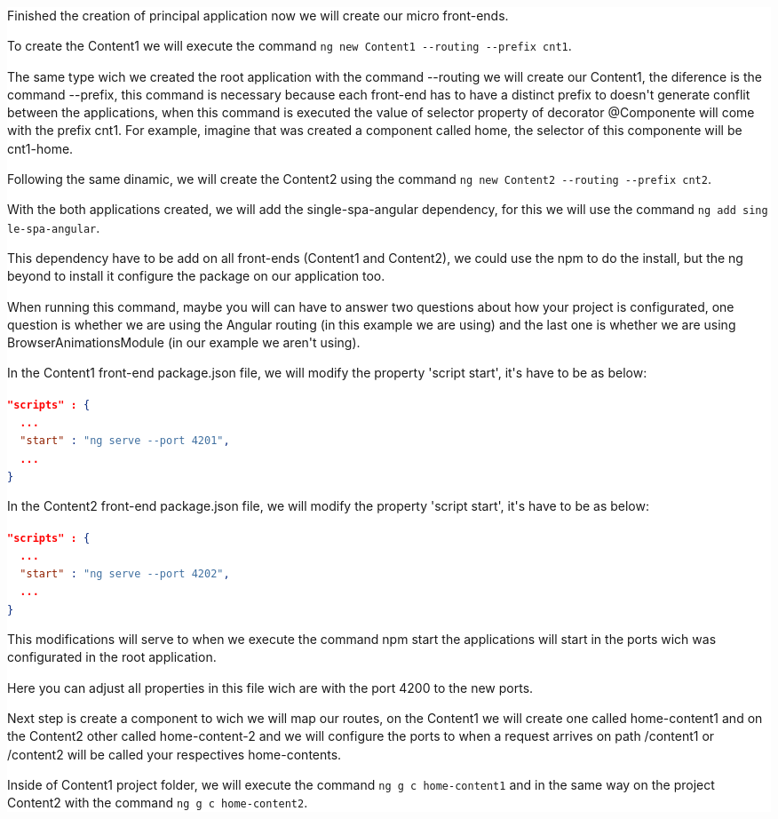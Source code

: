 Finished the creation of principal application now we will create our micro front-ends.

To create the Content1 we will execute the command  `ng new Content1 --routing --prefix cnt1`.

The same type wich we created the root application with the command --routing we will create our Content1, the diference is the command --prefix, this command is necessary because each front-end has to have a distinct prefix to doesn't generate conflit between the applications, when this command is executed the value of selector property of decorator @Componente will come with the prefix cnt1. For example, imagine that was created a component called home, the selector of this componente will be cnt1-home.

Following the same dinamic, we will create the Content2 using the command `ng new Content2 --routing --prefix cnt2`.

With the both applications created, we will add the single-spa-angular dependency, for this we will use the command `ng add single-spa-angular`.

This dependency have to be add on all front-ends (Content1 and Content2), we could use the npm to do the install, but the ng beyond to install it configure the package on our application too.

When running this command, maybe you will can have to answer two questions about how your project is configurated, one question is whether we are using the Angular routing (in this example we are using) and the last one is whether we are using BrowserAnimationsModule (in our example we aren't using).

In the Content1 front-end package.json file, we will modify the property 'script start', it's have to be as below:

```json
"scripts" : {
  ...
  "start" : "ng serve --port 4201",
  ...
}
```

In the Content2 front-end package.json file, we will modify the property 'script start', it's have to be as below:

```json
"scripts" : {
  ...
  "start" : "ng serve --port 4202",
  ...
}
```

This modifications will serve to when we execute the command npm start the applications will start in the ports wich was configurated in the root application.
 
Here you can adjust all properties in this file wich are with the port 4200 to the new ports.

Next step is create a component to wich we will map our routes, on the Content1 we will create one called home-content1 and on the Content2 other called home-content-2 and we will configure the ports to when a request arrives on path /content1 or /content2 will be called your respectives home-contents.

Inside of Content1 project folder, we will execute the command `ng g c home-content1` and in the same way on the project Content2 with the command `ng g c home-content2`.
